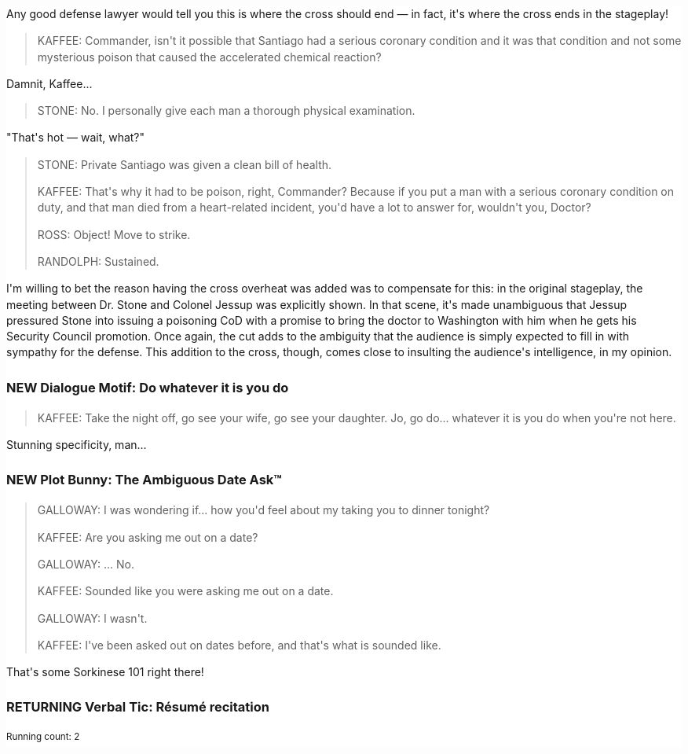 Any good defense lawyer would tell you this is where the cross should end — in fact, it's where the cross ends in the stageplay!

> KAFFEE: Commander, isn't it possible that Santiago had a serious coronary condition and it was that condition and not some mysterious poison that caused the accelerated chemical reaction?

Damnit, Kaffee...

> STONE: No. I personally give each man a thorough physical examination.

"That's hot — wait, what?"

> STONE: Private Santiago was given a clean bill of health.
> 
> KAFFEE: That's why it had to be poison, right, Commander? Because if you put a man with a serious coronary condition on duty, and that man died from a heart-related incident, you'd have a lot to answer for, wouldn't you, Doctor?
>
> ROSS: Object! Move to strike.
>
> RANDOLPH: Sustained.

I'm willing to bet the reason having the cross overheat was added was to compensate for this: in the original stageplay, the meeting between Dr. Stone and Colonel Jessup was explicitly shown. In that scene, it's made unambiguous that Jessup pressured Stone into issuing a poisoning CoD with a promise to bring the doctor to Washington with him when he gets his Security Council promotion. Once again, the cut adds to the ambiguity that the audience is simply expected to fill in with sympathy for the defense. This addition to the cross, though, comes close to insulting the audience's intelligence, in my opinion.

### NEW Dialogue Motif: Do whatever it is you do

> KAFFEE: Take the night off, go see your wife, go see your daughter. Jo, go do... whatever it is you do when you're not here.

Stunning specificity, man...

### NEW Plot Bunny: The Ambiguous Date Ask™

> GALLOWAY: I was wondering if... how you'd feel about my taking you to dinner tonight?
> 
> KAFFEE: Are you asking me out on a date?
> 
> GALLOWAY: ... No.
> 
> KAFFEE: Sounded like you were asking me out on a date.
> 
> GALLOWAY: I wasn't.
> 
> KAFFEE: I've been asked out on dates before, and that's what is sounded like.

That's some Sorkinese 101 right there!

### RETURNING Verbal Tic: Résumé recitation
<sup>Running count: 2</sup>
